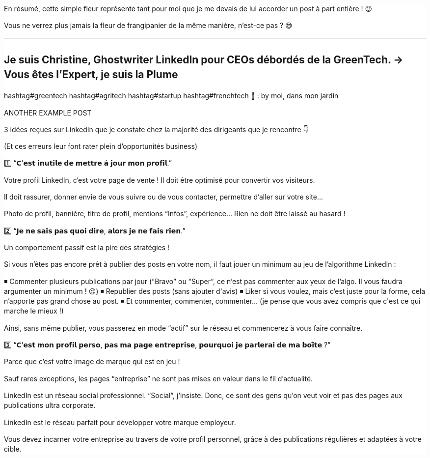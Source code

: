 
En résumé, cette simple fleur représente tant pour moi que je me devais de lui accorder un post à part entière ! 😉

Vous ne verrez plus jamais la fleur de frangipanier de la même manière, n’est-ce pas ? 😅

---
Je suis Christine, Ghostwriter LinkedIn pour CEOs débordés de la GreenTech.
→ Vous êtes l’Expert, je suis la Plume
---

hashtag#greentech hashtag#agritech hashtag#startup hashtag#frenchtech
📸 : by moi, dans mon jardin

ANOTHER EXAMPLE POST

3 idées reçues sur LinkedIn que je constate chez la majorité des dirigeants que je rencontre 👇

(Et ces erreurs leur font rater plein d’opportunités business)

1️⃣ “𝗖’𝗲𝘀𝘁 𝗶𝗻𝘂𝘁𝗶𝗹𝗲 𝗱𝗲 𝗺𝗲𝘁𝘁𝗿𝗲 𝗮̀ 𝗷𝗼𝘂𝗿 𝗺𝗼𝗻 𝗽𝗿𝗼𝗳𝗶𝗹.”

Votre profil LinkedIn, c’est votre page de vente !
Il doit être optimisé pour convertir vos visiteurs.

Il doit rassurer, donner envie de vous suivre ou de vous contacter, permettre d’aller sur votre site…

Photo de profil, bannière, titre de profil, mentions “Infos”, expérience… Rien ne doit être laissé au hasard !

2️⃣ “𝗝𝗲 𝗻𝗲 𝘀𝗮𝗶𝘀 𝗽𝗮𝘀 𝗾𝘂𝗼𝗶 𝗱𝗶𝗿𝗲, 𝗮𝗹𝗼𝗿𝘀 𝗷𝗲 𝗻𝗲 𝗳𝗮𝗶𝘀 𝗿𝗶𝗲𝗻.”

Un comportement passif est la pire des stratégies !

Si vous n’êtes pas encore prêt à publier des posts en votre nom, il faut jouer un minimum au jeu de l’algorithme LinkedIn :

◾ Commenter plusieurs publications par jour (”Bravo” ou “Super”, ce n’est pas commenter aux yeux de l’algo. Il vous faudra argumenter un minimum ! 😉)
◾ Republier des posts (sans ajouter d'avis)
◾ Liker si vous voulez, mais c’est juste pour la forme, cela n’apporte pas grand chose au post.
◾ Et commenter, commenter, commenter... (je pense que vous avez compris que c'est ce qui marche le mieux !)

Ainsi, sans même publier, vous passerez en mode “actif” sur le réseau et commencerez à vous faire connaître.

3️⃣ “𝗖’𝗲𝘀𝘁 𝗺𝗼𝗻 𝗽𝗿𝗼𝗳𝗶𝗹 𝗽𝗲𝗿𝘀𝗼, 𝗽𝗮𝘀 𝗺𝗮 𝗽𝗮𝗴𝗲 𝗲𝗻𝘁𝗿𝗲𝗽𝗿𝗶𝘀𝗲, 𝗽𝗼𝘂𝗿𝗾𝘂𝗼𝗶 𝗷𝗲 𝗽𝗮𝗿𝗹𝗲𝗿𝗮𝗶 𝗱𝗲 𝗺𝗮 𝗯𝗼𝗶̂𝘁𝗲 ?”

Parce que c’est votre image de marque qui est en jeu !

Sauf rares exceptions, les pages “entreprise” ne sont pas mises en valeur dans le fil d’actualité.

LinkedIn est un réseau social professionnel. “Social”, j’insiste.
Donc, ce sont des gens qu’on veut voir et pas des pages aux publications ultra corporate.

LinkedIn est le réseau parfait pour développer votre marque employeur.

Vous devez incarner votre entreprise au travers de votre profil personnel, grâce à des publications régulières et adaptées à votre cible.
